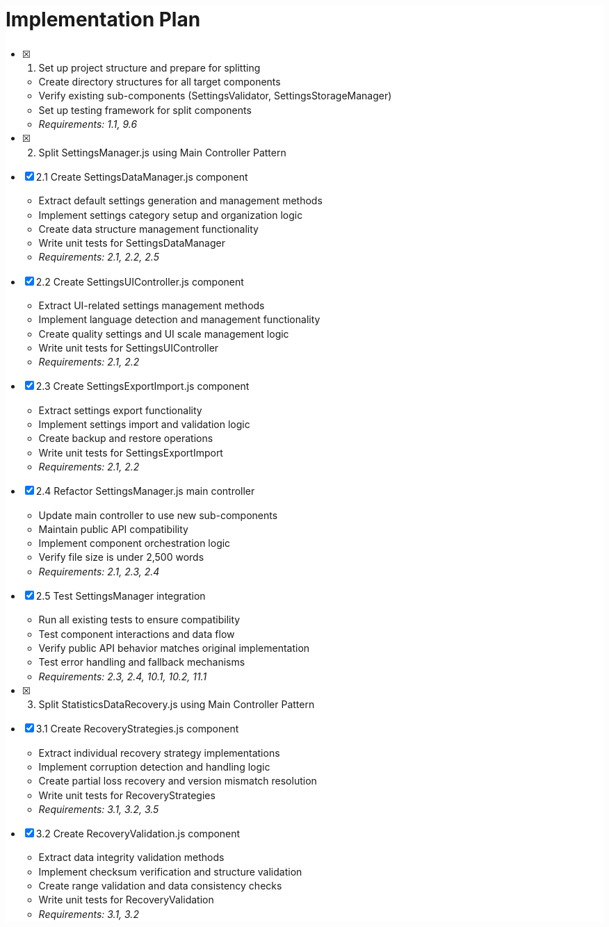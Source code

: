 # Implementation Plan

- [x] 1. Set up project structure and prepare for splitting
  - Create directory structures for all target components
  - Verify existing sub-components (SettingsValidator, SettingsStorageManager)
  - Set up testing framework for split components
  - _Requirements: 1.1, 9.6_

- [x] 2. Split SettingsManager.js using Main Controller Pattern
- [x] 2.1 Create SettingsDataManager.js component
  - Extract default settings generation and management methods
  - Implement settings category setup and organization logic
  - Create data structure management functionality
  - Write unit tests for SettingsDataManager
  - _Requirements: 2.1, 2.2, 2.5_

- [x] 2.2 Create SettingsUIController.js component
  - Extract UI-related settings management methods
  - Implement language detection and management functionality
  - Create quality settings and UI scale management logic
  - Write unit tests for SettingsUIController
  - _Requirements: 2.1, 2.2_

- [x] 2.3 Create SettingsExportImport.js component
  - Extract settings export functionality
  - Implement settings import and validation logic
  - Create backup and restore operations
  - Write unit tests for SettingsExportImport
  - _Requirements: 2.1, 2.2_

- [x] 2.4 Refactor SettingsManager.js main controller
  - Update main controller to use new sub-components
  - Maintain public API compatibility
  - Implement component orchestration logic
  - Verify file size is under 2,500 words
  - _Requirements: 2.1, 2.3, 2.4_

- [x] 2.5 Test SettingsManager integration
  - Run all existing tests to ensure compatibility
  - Test component interactions and data flow
  - Verify public API behavior matches original implementation
  - Test error handling and fallback mechanisms
  - _Requirements: 2.3, 2.4, 10.1, 10.2, 11.1_

- [x] 3. Split StatisticsDataRecovery.js using Main Controller Pattern
- [x] 3.1 Create RecoveryStrategies.js component
  - Extract individual recovery strategy implementations
  - Implement corruption detection and handling logic
  - Create partial loss recovery and version mismatch resolution
  - Write unit tests for RecoveryStrategies
  - _Requirements: 3.1, 3.2, 3.5_

- [x] 3.2 Create RecoveryValidation.js component
  - Extract data integrity validation methods
  - Implement checksum verification and structure validation
  - Create range validation and data consistency checks
  - Write unit tests for RecoveryValidation
  - _Requirements: 3.1, 3.2_
